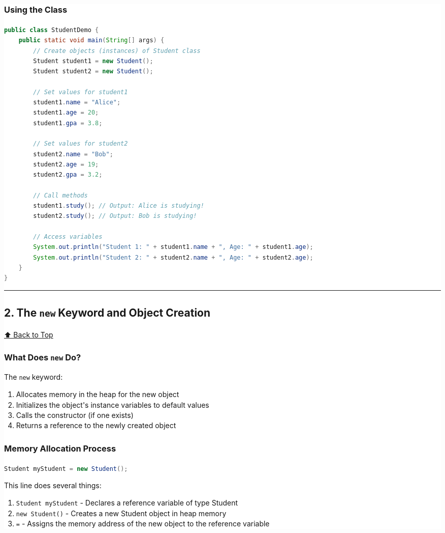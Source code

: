 ### Using the Class

```java
public class StudentDemo {
    public static void main(String[] args) {
        // Create objects (instances) of Student class
        Student student1 = new Student();
        Student student2 = new Student();
        
        // Set values for student1
        student1.name = "Alice";
        student1.age = 20;
        student1.gpa = 3.8;
        
        // Set values for student2
        student2.name = "Bob";
        student2.age = 19;
        student2.gpa = 3.2;
        
        // Call methods
        student1.study(); // Output: Alice is studying!
        student2.study(); // Output: Bob is studying!
        
        // Access variables
        System.out.println("Student 1: " + student1.name + ", Age: " + student1.age);
        System.out.println("Student 2: " + student2.name + ", Age: " + student2.age);
    }
}
```

---

## 2. The `new` Keyword and Object Creation
[⬆ Back to Top](#table-of-contents)

### What Does `new` Do?

The `new` keyword:
1. Allocates memory in the heap for the new object
2. Initializes the object's instance variables to default values
3. Calls the constructor (if one exists)
4. Returns a reference to the newly created object

### Memory Allocation Process

```java
Student myStudent = new Student();
```

This line does several things:
1. `Student myStudent` - Declares a reference variable of type Student
2. `new Student()` - Creates a new Student object in heap memory
3. `=` - Assigns the memory address of the new object to the reference variable
